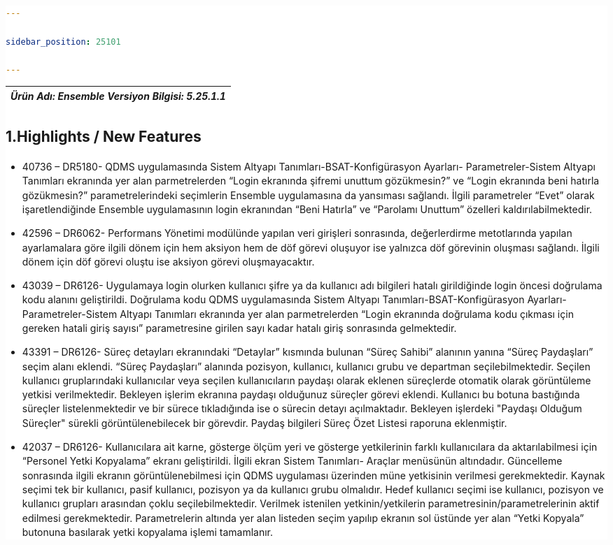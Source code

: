 ```yaml
---

sidebar_position: 25101

---
```

| ***Ürün Adı: Ensemble   Versiyon Bilgisi: 5.25.1.1*** |
|-----------------------------------------------|

## 1.Highlights / New Features

- 40736 – DR5180- QDMS uygulamasında Sistem Altyapı Tanımları-BSAT-Konfigürasyon Ayarları- Parametreler-Sistem Altyapı Tanımları ekranında yer alan parmetrelerden “Login ekranında şifremi unuttum gözükmesin?” ve “Login ekranında beni hatırla gözükmesin?” parametrelerindeki seçimlerin Ensemble uygulamasına da yansıması sağlandı. İlgili parametreler “Evet” olarak işaretlendiğinde Ensemble uygulamasının login ekranından “Beni Hatırla” ve “Parolamı Unuttum” özelleri kaldırılabilmektedir.

- 42596 – DR6062- Performans Yönetimi modülünde yapılan veri girişleri sonrasında, değerlerdirme metotlarında yapılan ayarlamalara göre ilgili dönem için hem aksiyon hem de döf görevi oluşuyor ise yalnızca döf görevinin oluşması sağlandı. İlgili dönem için döf görevi oluştu ise aksiyon görevi oluşmayacaktır.

- 43039 – DR6126- Uygulamaya login olurken kullanıcı şifre ya da kullanıcı adı bilgileri hatalı girildiğinde login öncesi doğrulama kodu alanını geliştirildi. Doğrulama kodu QDMS uygulamasında Sistem Altyapı Tanımları-BSAT-Konfigürasyon Ayarları-Parametreler-Sistem Altyapı Tanımları ekranında yer alan parmetrelerden “Login ekranında doğrulama kodu çıkması için gereken hatali giriş sayısı” parametresine girilen sayı kadar hatalı giriş sonrasında gelmektedir.

- 43391 – DR6126- Süreç detayları ekranındaki “Detaylar” kısmında bulunan “Süreç Sahibi” alanının yanına “Süreç Paydaşları” seçim alanı eklendi. “Süreç Paydaşları” alanında pozisyon, kullanıcı, kullanıcı grubu ve departman seçilebilmektedir. Seçilen kullanıcı gruplarındaki kullanıcılar veya seçilen kullanıcıların paydaşı olarak eklenen süreçlerde otomatik olarak görüntüleme yetkisi verilmektedir. Bekleyen işlerim ekranına paydaşı olduğunuz süreçler görevi eklendi. Kullanıcı bu botuna bastığında süreçler listelenmektedir ve bir sürece tıkladığında ise o sürecin detayı açılmaktadır. Bekleyen işlerdeki "Paydaşı Olduğum Süreçler" sürekli görüntülenebilecek bir görevdir. Paydaş bilgileri Süreç Özet Listesi raporuna eklenmiştir.

- 42037 – DR6126- Kullanıcılara ait karne, gösterge ölçüm yeri ve gösterge yetkilerinin farklı kullanıcılara da aktarılabilmesi için “Personel Yetki Kopyalama” ekranı geliştirildi. İlgili ekran Sistem Tanımları- Araçlar menüsünün altındadır. Güncelleme sonrasında ilgili ekranın görüntülenebilmesi için QDMS uygulaması üzerinden müne yetkisinin verilmesi gerekmektedir. Kaynak seçimi tek bir kullanıcı, pasif kullanıcı, pozisyon ya da kullanıcı grubu olmalıdır. Hedef kullanıcı seçimi ise kullanıcı, pozisyon ve kullanıcı grupları arasından çoklu seçilebilmektedir. Verilmek istenilen yetkinin/yetkilerin parametresinin/parametrelerinin aktif edilmesi gerekmektedir. Parametrelerin altında yer alan listeden seçim yapılıp ekranın sol üstünde yer alan “Yetki Kopyala” butonuna basılarak yetki kopyalama işlemi tamamlanır.
